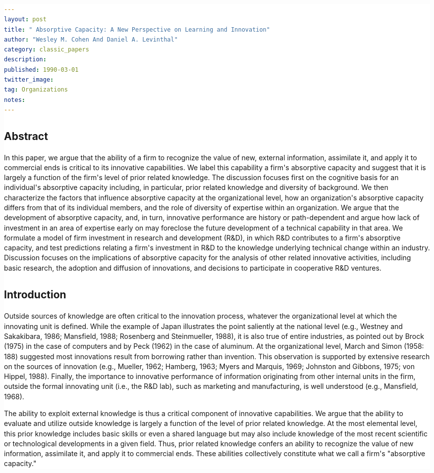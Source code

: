 ```yaml
---
layout: post
title: " Absorptive Capacity: A New Perspective on Learning and Innovation"
author: "Wesley M. Cohen And Daniel A. Levinthal"
category: classic_papers
description:
published: 1990-03-01
twitter_image:
tag: Organizations
notes: 
---
```


## Abstract

In this paper, we argue that the ability of a firm to recognize the value of new, external information, assimilate it, and apply it to commercial ends is critical to its innovative capabilities. We label this capability a firm's absorptive capacity and suggest that it is largely a function of the firm's level of prior related knowledge. The discussion focuses first on the cognitive basis for an individual's absorptive capacity including, in particular, prior related knowledge and diversity of background. We then characterize the factors that influence absorptive capacity at the organizational level, how an organization's absorptive capacity differs from that of its individual members, and the role of diversity of expertise within an organization. We argue that the development of absorptive capacity, and, in turn, innovative performance are history or path-dependent and argue how lack of investment in an area of expertise early on may foreclose the future development of a technical capability in that area. We formulate a model of firm investment in research and development (R&D), in which R&D contributes to a firm's absorptive capacity, and test predictions relating a firm's investment in R&D to the knowledge underlying technical change within an industry. Discussion focuses on the implications of absorptive capacity for the analysis of other related innovative activities, including basic research, the adoption and diffusion of innovations, and decisions to participate in cooperative R&D ventures.

## Introduction

Outside sources of knowledge are often critical to the innovation process, whatever the organizational level at which the innovating unit is defined. While the example of Japan illustrates the point saliently at the national level (e.g., Westney and Sakakibara, 1986; Mansfield, 1988; Rosenberg and Steinmueller, 1988), it is also true of entire industries, as pointed out by Brock (1975) in the case of computers and by Peck (1962) in the case of aluminum. <span class="mark">At the organizational level, March and Simon (1958: 188) suggested most innovations result from borrowing rather than invention.</span> This observation is supported by extensive research on the sources of innovation (e.g., Mueller, 1962; Hamberg, 1963; Myers and Marquis, 1969; Johnston and Gibbons, 1975; von Hippel, 1988). Finally, the importance to innovative performance of information originating from other internal units in the firm, outside the formal innovating unit (i.e., the R&D lab), such as marketing and manufacturing, is well understood (e.g., Mansfield, 1968).

<span class="mark">The ability to exploit external knowledge is thus a critical component of innovative capabilities. We argue that the ability to evaluate and utilize outside knowledge is largely a function of the level of prior related knowledge.</span> At the most elemental level, this prior knowledge includes basic skills or even a shared language but may also include knowledge of the most recent scientific or technological developments in a given field. Thus, prior related knowledge confers an ability to recognize the value of new information, assimilate it, and apply it to commercial ends. These abilities collectively constitute what we call a firm's "absorptive capacity."
